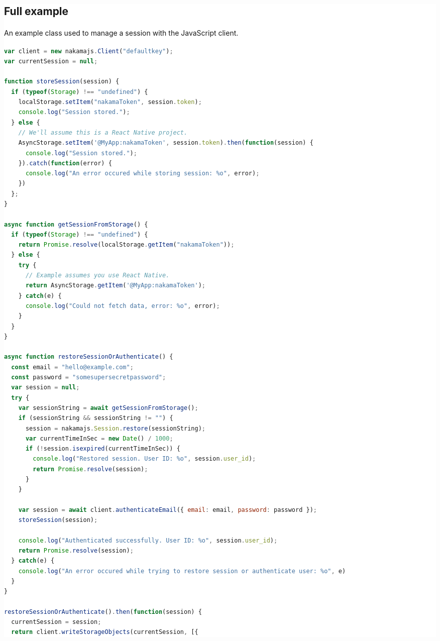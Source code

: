 
## Full example

An example class used to manage a session with the JavaScript client.

```js
var client = new nakamajs.Client("defaultkey");
var currentSession = null;

function storeSession(session) {
  if (typeof(Storage) !== "undefined") {
    localStorage.setItem("nakamaToken", session.token);
    console.log("Session stored.");
  } else {
    // We'll assume this is a React Native project.
    AsyncStorage.setItem('@MyApp:nakamaToken', session.token).then(function(session) {
      console.log("Session stored.");
    }).catch(function(error) {
      console.log("An error occured while storing session: %o", error);
    })
  };
}

async function getSessionFromStorage() {
  if (typeof(Storage) !== "undefined") {
    return Promise.resolve(localStorage.getItem("nakamaToken"));
  } else {
    try {
      // Example assumes you use React Native.
      return AsyncStorage.getItem('@MyApp:nakamaToken');
    } catch(e) {
      console.log("Could not fetch data, error: %o", error);
    }
  }
}

async function restoreSessionOrAuthenticate() {
  const email = "hello@example.com";
  const password = "somesupersecretpassword";
  var session = null;
  try {
    var sessionString = await getSessionFromStorage();
    if (sessionString && sessionString != "") {
      session = nakamajs.Session.restore(sessionString);
      var currentTimeInSec = new Date() / 1000;
      if (!session.isexpired(currentTimeInSec)) {
        console.log("Restored session. User ID: %o", session.user_id);
        return Promise.resolve(session);
      }
    }

    var session = await client.authenticateEmail({ email: email, password: password });
    storeSession(session);

    console.log("Authenticated successfully. User ID: %o", session.user_id);
    return Promise.resolve(session);
  } catch(e) {
    console.log("An error occured while trying to restore session or authenticate user: %o", e)
  }
}

restoreSessionOrAuthenticate().then(function(session) {
  currentSession = session;
  return client.writeStorageObjects(currentSession, [{
```